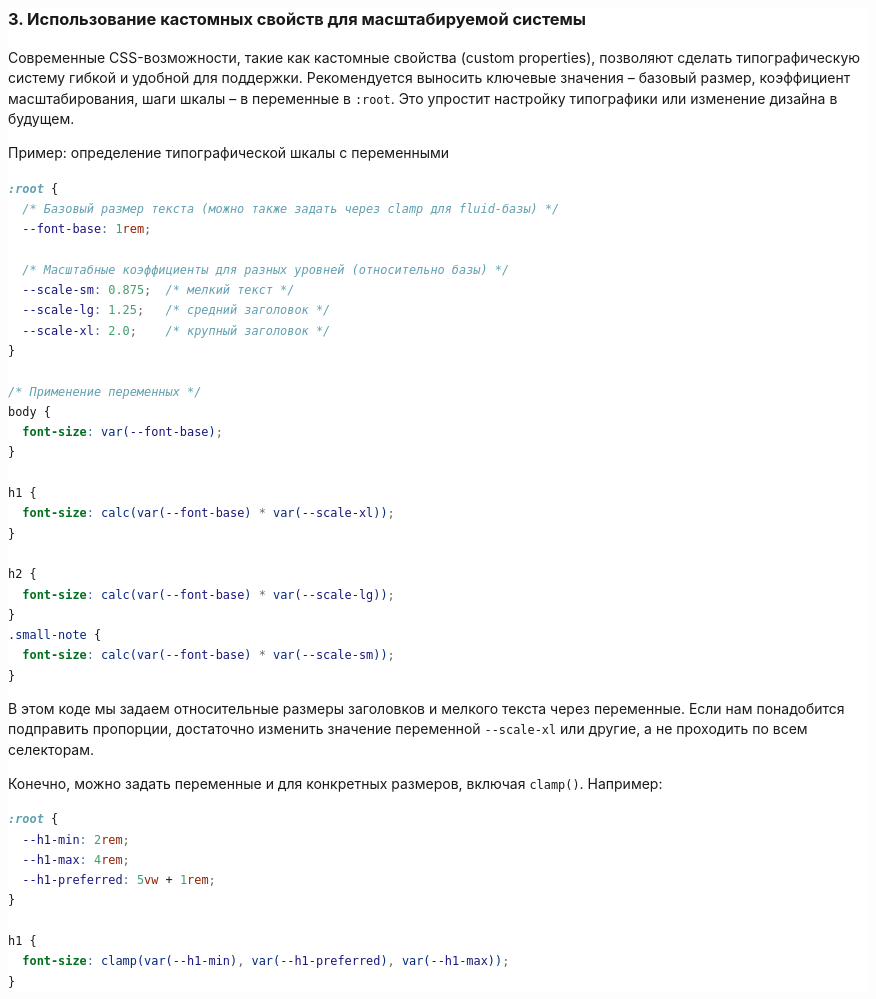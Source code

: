 ### 3. Использование кастомных свойств для масштабируемой системы
Современные CSS-возможности, такие как кастомные свойства (custom properties), позволяют сделать типографическую систему гибкой и удобной для поддержки. Рекомендуется выносить ключевые значения – базовый размер, коэффициент масштабирования, шаги шкалы – в переменные в `:root`. Это упростит настройку типографики или изменение дизайна в будущем.

Пример: определение типографической шкалы с переменными

```css
:root {
  /* Базовый размер текста (можно также задать через clamp для fluid-базы) */
  --font-base: 1rem;

  /* Масштабные коэффициенты для разных уровней (относительно базы) */
  --scale-sm: 0.875;  /* мелкий текст */
  --scale-lg: 1.25;   /* средний заголовок */
  --scale-xl: 2.0;    /* крупный заголовок */
}

/* Применение переменных */
body {
  font-size: var(--font-base);
}

h1 {
  font-size: calc(var(--font-base) * var(--scale-xl));
}

h2 {
  font-size: calc(var(--font-base) * var(--scale-lg));
}
.small-note {
  font-size: calc(var(--font-base) * var(--scale-sm));
}
```

В этом коде мы задаем относительные размеры заголовков и мелкого текста через переменные. Если нам понадобится подправить пропорции, достаточно изменить значение переменной `--scale-xl` или другие, а не проходить по всем селекторам.

Конечно, можно задать переменные и для конкретных размеров, включая `clamp()`. Например:

```css
:root {
  --h1-min: 2rem;
  --h1-max: 4rem;
  --h1-preferred: 5vw + 1rem;
}

h1 {
  font-size: clamp(var(--h1-min), var(--h1-preferred), var(--h1-max));
}
```
